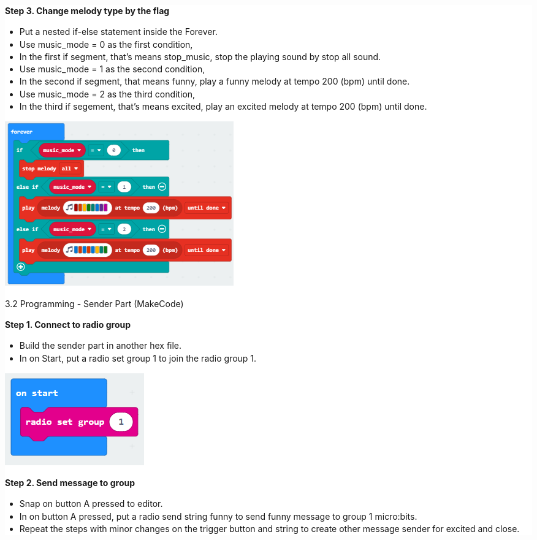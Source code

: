 **Step 3\. Change melody type by the flag**

* Put a nested if-else statement inside the Forever.  
* Use music\_mode \= 0 as the first condition,  
* In the first if segment, that’s means stop\_music, stop the playing sound by stop all sound.  
* Use music\_mode \= 1 as the second condition,  
* In the second if segment, that means funny, play a funny melody at tempo 200 (bpm) until done.  
* Use music\_mode \= 2 as the third condition,  
* In the third if segement, that’s means excited, play an excited melody at tempo 200 (bpm) until done.  
     
![pic_60](./images/Sc3/Sc3_p11.png)
<p>

<span id="subtitle">3.2 Programming \- Sender Part (MakeCode)</span><p>

**Step 1\. Connect to radio group**

* Build the sender part in another hex file.  
* In on Start, put a radio set group 1 to join the radio group 1\.  
     
![pic_40](./images/Sc3/Sc3_send1.png)
<p>

**Step 2\. Send message to group**

* Snap on button A pressed to editor.  
* In on button A pressed, put a radio send string funny to send funny message to group 1 micro:bits.  
* Repeat the steps with minor changes on the trigger button and string to create other message sender for excited and close.
